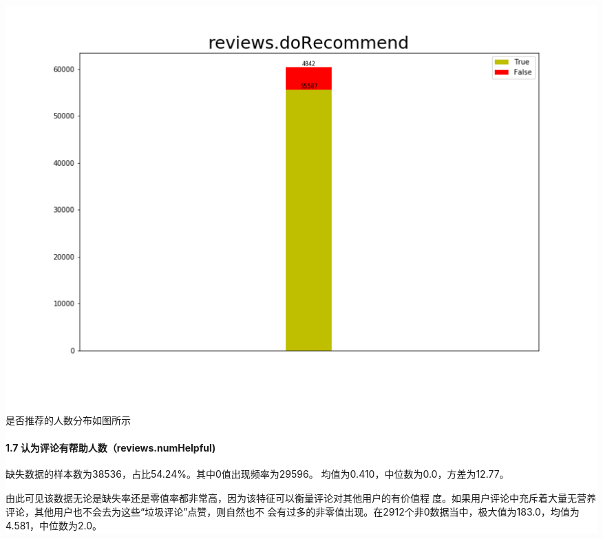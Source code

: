 ![reviews.doRecommend](./figures/fig_6.png)

是否推荐的人数分布如图所示

#### 1.7 认为评论有帮助人数（reviews.numHelpful)

缺失数据的样本数为38536，占比54.24%。其中0值出现频率为29596。
均值为0.410，中位数为0.0，方差为12.77。

由此可见该数据无论是缺失率还是零值率都非常高，因为该特征可以衡量评论对其他用户的有价值程
度。如果用户评论中充斥着大量无营养评论，其他用户也不会去为这些“垃圾评论”点赞，则自然也不
会有过多的非零值出现。在2912个非0数据当中，极大值为183.0，均值为4.581，中位数为2.0。
